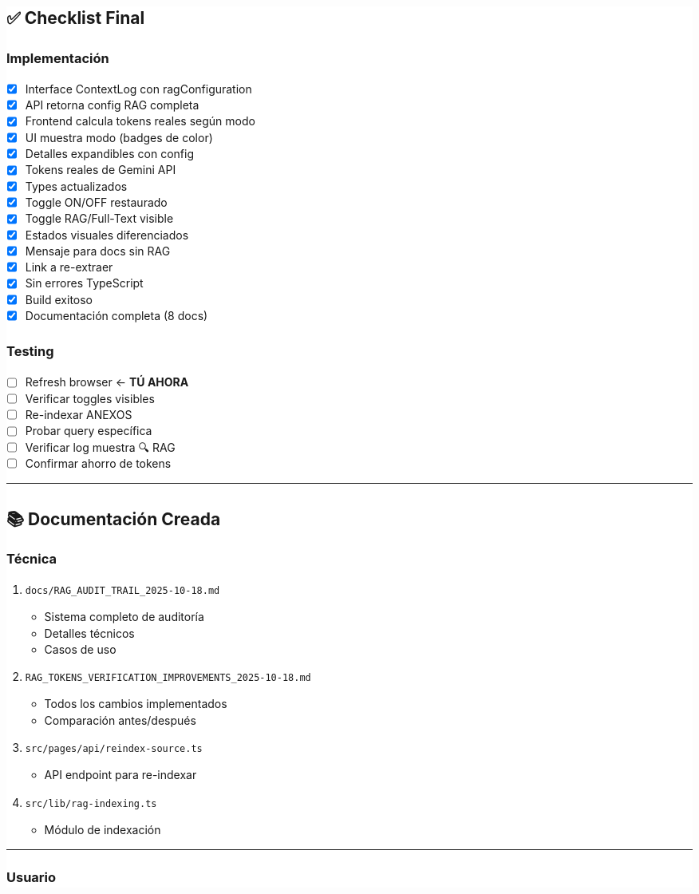 
## ✅ Checklist Final

### Implementación
- [x] Interface ContextLog con ragConfiguration
- [x] API retorna config RAG completa
- [x] Frontend calcula tokens reales según modo
- [x] UI muestra modo (badges de color)
- [x] Detalles expandibles con config
- [x] Tokens reales de Gemini API
- [x] Types actualizados
- [x] Toggle ON/OFF restaurado
- [x] Toggle RAG/Full-Text visible
- [x] Estados visuales diferenciados
- [x] Mensaje para docs sin RAG
- [x] Link a re-extraer
- [x] Sin errores TypeScript
- [x] Build exitoso
- [x] Documentación completa (8 docs)

### Testing
- [ ] Refresh browser ← **TÚ AHORA**
- [ ] Verificar toggles visibles
- [ ] Re-indexar ANEXOS
- [ ] Probar query específica
- [ ] Verificar log muestra 🔍 RAG
- [ ] Confirmar ahorro de tokens

---

## 📚 Documentación Creada

### Técnica

1. `docs/RAG_AUDIT_TRAIL_2025-10-18.md`
   - Sistema completo de auditoría
   - Detalles técnicos
   - Casos de uso

2. `RAG_TOKENS_VERIFICATION_IMPROVEMENTS_2025-10-18.md`
   - Todos los cambios implementados
   - Comparación antes/después

3. `src/pages/api/reindex-source.ts`
   - API endpoint para re-indexar

4. `src/lib/rag-indexing.ts`
   - Módulo de indexación

---

### Usuario
